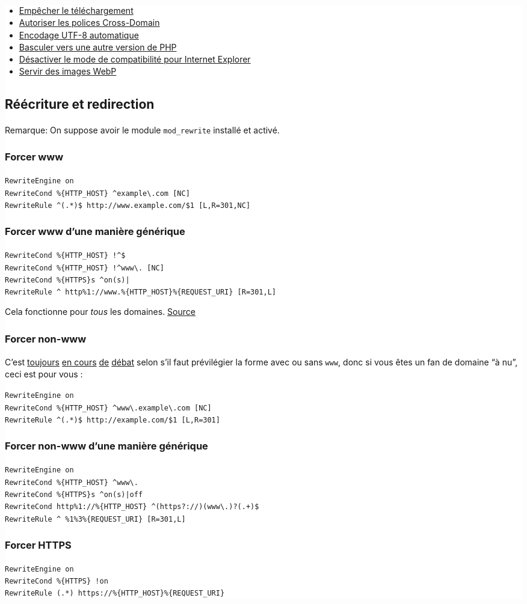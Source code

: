   - [Empêcher le téléchargement](#empêcher-le-téléchargement)
  - [Autoriser les polices Cross-Domain](#autoriser-les-polices-cross-domain)
  - [Encodage UTF-8 automatique](#encodage-utf-8-automatique)
  - [Basculer vers une autre version de PHP](#basculer-vers-une-autre-version-de-php)
  - [Désactiver le mode de compatibilité pour Internet Explorer](#désactiver-le-mode-de-compatibilité-pour-internet-explorer)
  - [Servir des images WebP](#servir-des-images-webp)

## Réécriture et redirection

Remarque: On suppose avoir le module `mod_rewrite` installé et activé.

### Forcer www

    RewriteEngine on
    RewriteCond %{HTTP_HOST} ^example\.com [NC]
    RewriteRule ^(.*)$ http://www.example.com/$1 [L,R=301,NC]

### Forcer www d’une manière générique

    RewriteCond %{HTTP_HOST} !^$
    RewriteCond %{HTTP_HOST} !^www\. [NC]
    RewriteCond %{HTTPS}s ^on(s)|
    RewriteRule ^ http%1://www.%{HTTP_HOST}%{REQUEST_URI} [R=301,L]

Cela fonctionne pour _tous_ les domaines. [Source](https://stackoverflow.com/questions/4916222/htaccess-how-to-force-www-in-a-generic-way)

### Forcer non-www

C’est [toujours](http://www.sitepoint.com/domain-www-or-no-www/) [en cours](https://devcenter.heroku.com/articles/apex-domains) [de](http://yes-www.org/) [débat](http://no-www.org/) selon s’il faut prévilégier la forme avec ou sans `www`, donc si vous êtes un fan de domaine “à nu”, ceci est pour vous :

    RewriteEngine on
    RewriteCond %{HTTP_HOST} ^www\.example\.com [NC]
    RewriteRule ^(.*)$ http://example.com/$1 [L,R=301]

### Forcer non-www d’une manière générique

    RewriteEngine on
    RewriteCond %{HTTP_HOST} ^www\.
    RewriteCond %{HTTPS}s ^on(s)|off
    RewriteCond http%1://%{HTTP_HOST} ^(https?://)(www\.)?(.+)$
    RewriteRule ^ %1%3%{REQUEST_URI} [R=301,L]

### Forcer HTTPS

    RewriteEngine on
    RewriteCond %{HTTPS} !on
    RewriteRule (.*) https://%{HTTP_HOST}%{REQUEST_URI}
